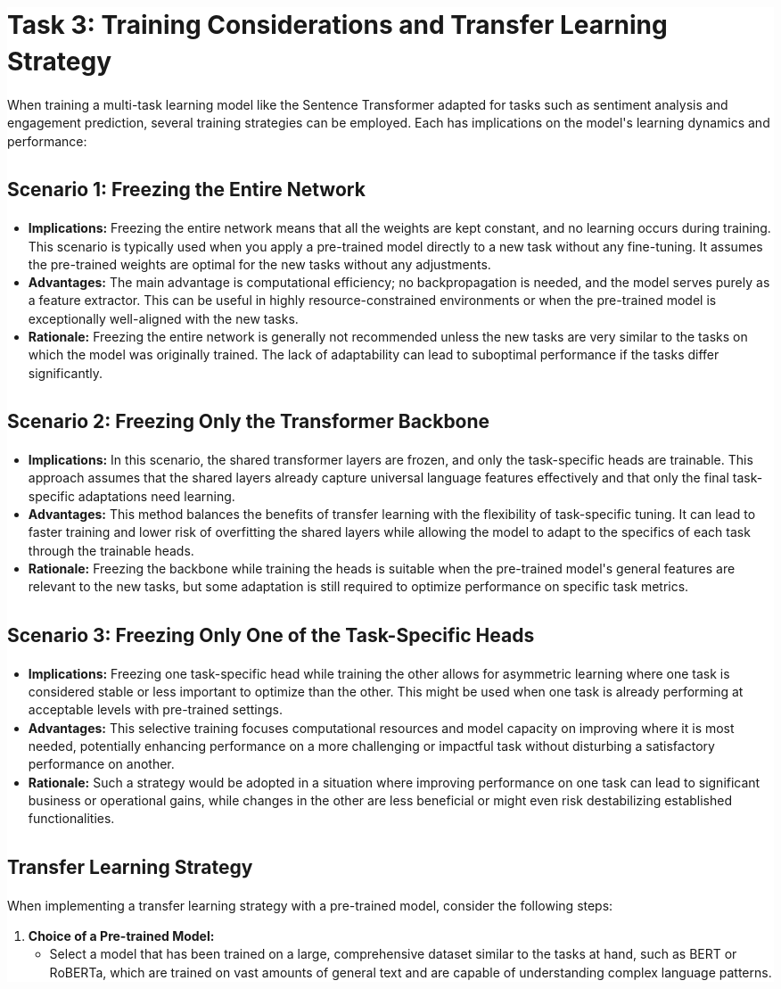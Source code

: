 # Task 3: Training Considerations and Transfer Learning Strategy

When training a multi-task learning model like the Sentence Transformer adapted for tasks such as sentiment analysis and engagement prediction, several training strategies can be employed. Each has implications on the model's learning dynamics and performance:

## Scenario 1: Freezing the Entire Network
- **Implications:** Freezing the entire network means that all the weights are kept constant, and no learning occurs during training. This scenario is typically used when you apply a pre-trained model directly to a new task without any fine-tuning. It assumes the pre-trained weights are optimal for the new tasks without any adjustments.
- **Advantages:** The main advantage is computational efficiency; no backpropagation is needed, and the model serves purely as a feature extractor. This can be useful in highly resource-constrained environments or when the pre-trained model is exceptionally well-aligned with the new tasks.
- **Rationale:** Freezing the entire network is generally not recommended unless the new tasks are very similar to the tasks on which the model was originally trained. The lack of adaptability can lead to suboptimal performance if the tasks differ significantly.

## Scenario 2: Freezing Only the Transformer Backbone
- **Implications:** In this scenario, the shared transformer layers are frozen, and only the task-specific heads are trainable. This approach assumes that the shared layers already capture universal language features effectively and that only the final task-specific adaptations need learning.
- **Advantages:** This method balances the benefits of transfer learning with the flexibility of task-specific tuning. It can lead to faster training and lower risk of overfitting the shared layers while allowing the model to adapt to the specifics of each task through the trainable heads.
- **Rationale:** Freezing the backbone while training the heads is suitable when the pre-trained model's general features are relevant to the new tasks, but some adaptation is still required to optimize performance on specific task metrics.

## Scenario 3: Freezing Only One of the Task-Specific Heads
- **Implications:** Freezing one task-specific head while training the other allows for asymmetric learning where one task is considered stable or less important to optimize than the other. This might be used when one task is already performing at acceptable levels with pre-trained settings.
- **Advantages:** This selective training focuses computational resources and model capacity on improving where it is most needed, potentially enhancing performance on a more challenging or impactful task without disturbing a satisfactory performance on another.
- **Rationale:** Such a strategy would be adopted in a situation where improving performance on one task can lead to significant business or operational gains, while changes in the other are less beneficial or might even risk destabilizing established functionalities.

## Transfer Learning Strategy
When implementing a transfer learning strategy with a pre-trained model, consider the following steps:

1. **Choice of a Pre-trained Model:**
   - Select a model that has been trained on a large, comprehensive dataset similar to the tasks at hand, such as BERT or RoBERTa, which are trained on vast amounts of general text and are capable of understanding complex language patterns.
